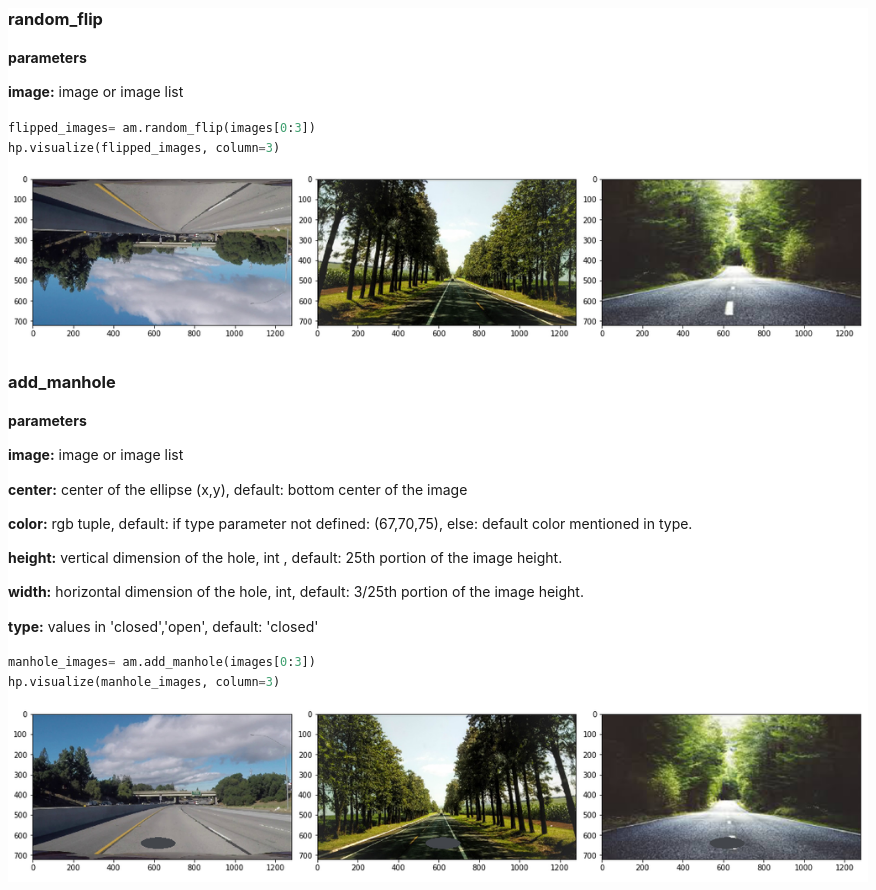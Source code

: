 
### random_flip

**parameters**

**image:** image or image list


```python
flipped_images= am.random_flip(images[0:3]) 
hp.visualize(flipped_images, column=3)
```


![png](./README_Images/random_flip.png)


### add_manhole

**parameters**

**image:** image or image list

**center:** center of the ellipse (x,y), default: bottom center of the image

**color:** rgb tuple, default: if type parameter not defined: (67,70,75), else: default color mentioned in type.

**height:** vertical dimension of the hole, int , default: 25th portion of the image height.

**width:** horizontal dimension of the hole, int, default: 3/25th portion of the image height.

**type:** values in 'closed','open', default: 'closed'


```python
manhole_images= am.add_manhole(images[0:3]) 
hp.visualize(manhole_images, column=3)
```


![png](./README_Images/manhole.png)
